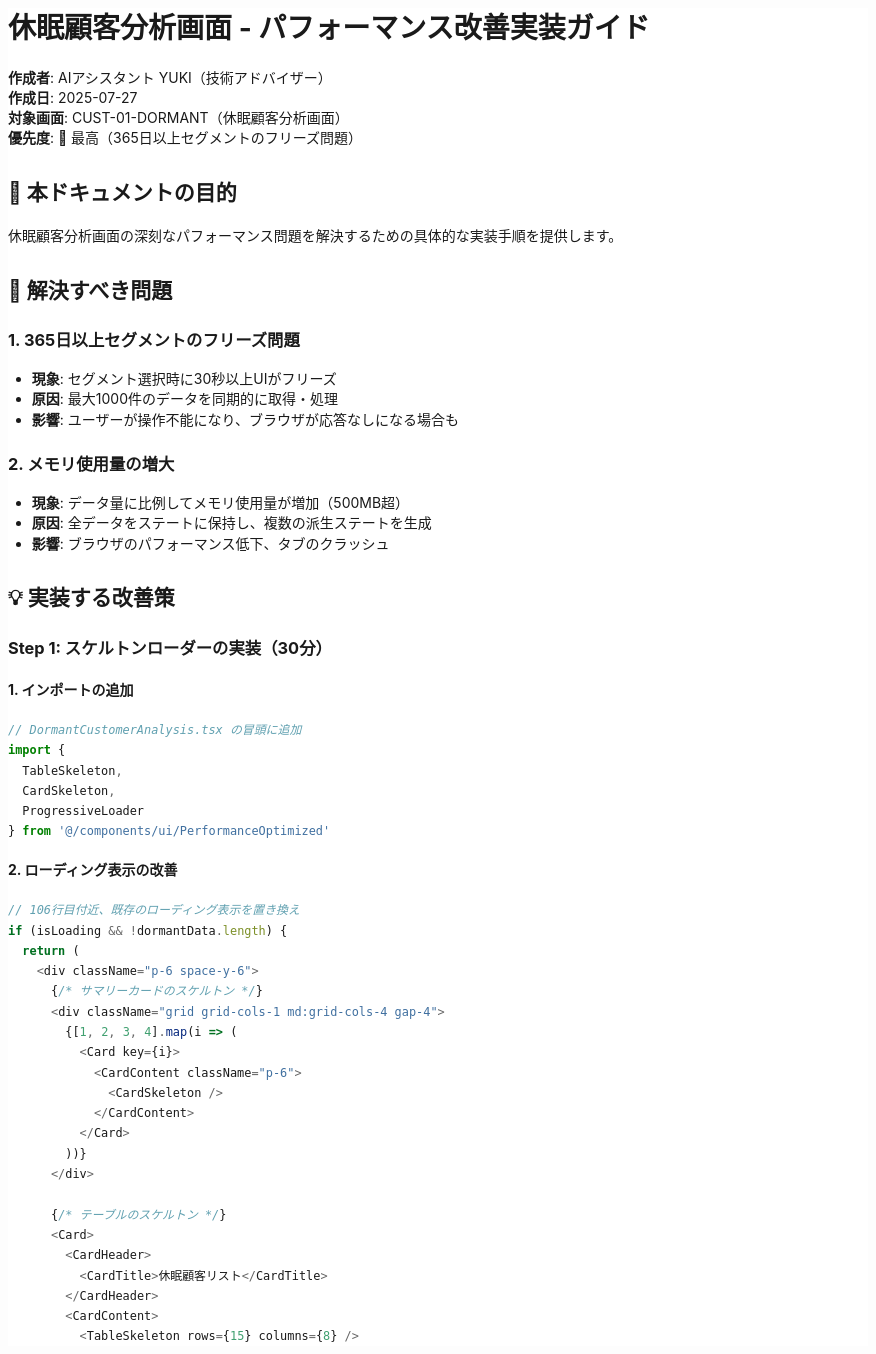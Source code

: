 # 休眠顧客分析画面 - パフォーマンス改善実装ガイド

**作成者**: AIアシスタント YUKI（技術アドバイザー）  
**作成日**: 2025-07-27  
**対象画面**: CUST-01-DORMANT（休眠顧客分析画面）  
**優先度**: 🔴 最高（365日以上セグメントのフリーズ問題）

## 🎯 本ドキュメントの目的

休眠顧客分析画面の深刻なパフォーマンス問題を解決するための具体的な実装手順を提供します。

## 🚨 解決すべき問題

### 1. 365日以上セグメントのフリーズ問題
- **現象**: セグメント選択時に30秒以上UIがフリーズ
- **原因**: 最大1000件のデータを同期的に取得・処理
- **影響**: ユーザーが操作不能になり、ブラウザが応答なしになる場合も

### 2. メモリ使用量の増大
- **現象**: データ量に比例してメモリ使用量が増加（500MB超）
- **原因**: 全データをステートに保持し、複数の派生ステートを生成
- **影響**: ブラウザのパフォーマンス低下、タブのクラッシュ

## 💡 実装する改善策

### Step 1: スケルトンローダーの実装（30分）

#### 1. インポートの追加
```typescript
// DormantCustomerAnalysis.tsx の冒頭に追加
import { 
  TableSkeleton, 
  CardSkeleton,
  ProgressiveLoader 
} from '@/components/ui/PerformanceOptimized'
```

#### 2. ローディング表示の改善
```typescript
// 106行目付近、既存のローディング表示を置き換え
if (isLoading && !dormantData.length) {
  return (
    <div className="p-6 space-y-6">
      {/* サマリーカードのスケルトン */}
      <div className="grid grid-cols-1 md:grid-cols-4 gap-4">
        {[1, 2, 3, 4].map(i => (
          <Card key={i}>
            <CardContent className="p-6">
              <CardSkeleton />
            </CardContent>
          </Card>
        ))}
      </div>
      
      {/* テーブルのスケルトン */}
      <Card>
        <CardHeader>
          <CardTitle>休眠顧客リスト</CardTitle>
        </CardHeader>
        <CardContent>
          <TableSkeleton rows={15} columns={8} />
```